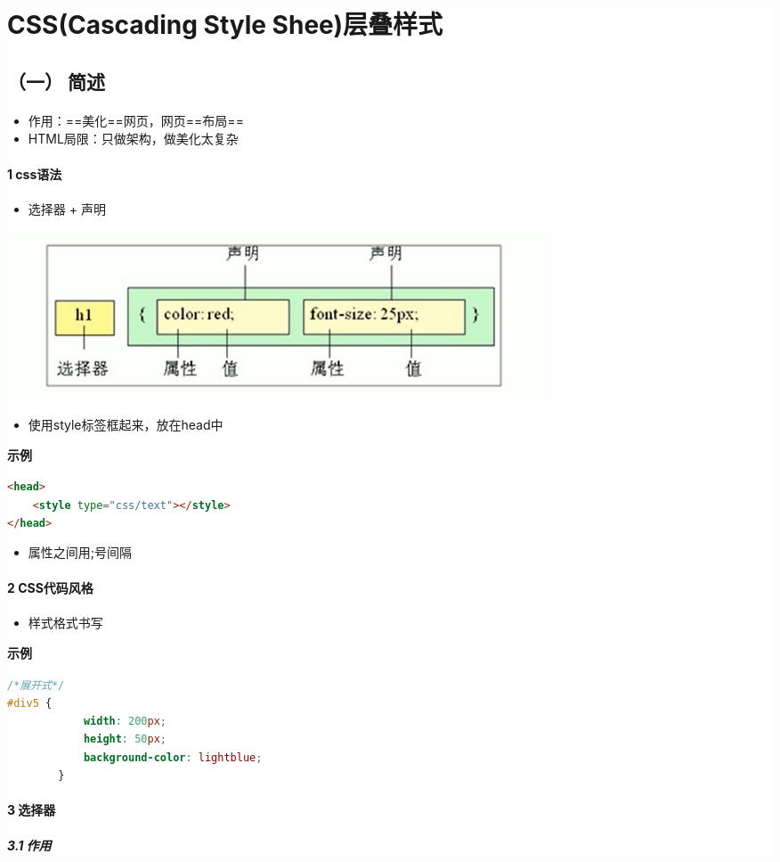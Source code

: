 # CSS(Cascading Style Shee)层叠样式

## （一） 简述

- 作用：==美化==网页，网页==布局==
- HTML局限：只做架构，做美化太复杂

#### 1 css语法

- 选择器 + 声明

![image-20220627110351987](imgs\image-20220627110351987.png)

- 使用style标签框起来，放在head中

**示例**

```html
<head>
    <style type="css/text"></style>
</head>
```



- 属性之间用;号间隔

#### 2  CSS代码风格

- 样式格式书写

**示例**

``` css
/*展开式*/
#div5 {
            width: 200px;
            height: 50px;
            background-color: lightblue;
        }
```

#### 3 选择器

##### 3.1 作用
